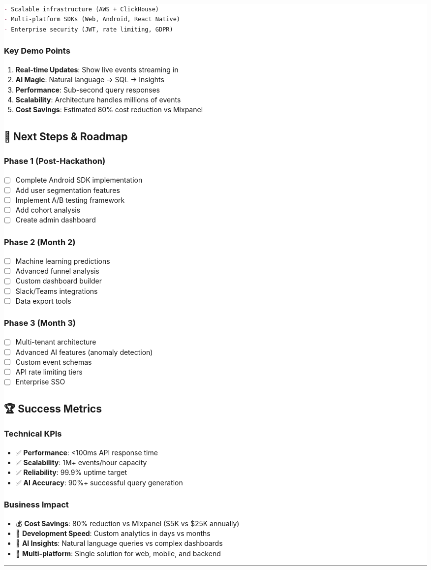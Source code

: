 ```markdown
- Scalable infrastructure (AWS + ClickHouse)
- Multi-platform SDKs (Web, Android, React Native)
- Enterprise security (JWT, rate limiting, GDPR)
```

### Key Demo Points

1. **Real-time Updates**: Show live events streaming in
2. **AI Magic**: Natural language → SQL → Insights  
3. **Performance**: Sub-second query responses
4. **Scalability**: Architecture handles millions of events
5. **Cost Savings**: Estimated 80% cost reduction vs Mixpanel

## 🎯 Next Steps & Roadmap

### Phase 1 (Post-Hackathon)
- [ ] Complete Android SDK implementation
- [ ] Add user segmentation features
- [ ] Implement A/B testing framework
- [ ] Add cohort analysis
- [ ] Create admin dashboard

### Phase 2 (Month 2)
- [ ] Machine learning predictions
- [ ] Advanced funnel analysis  
- [ ] Custom dashboard builder
- [ ] Slack/Teams integrations
- [ ] Data export tools

### Phase 3 (Month 3)
- [ ] Multi-tenant architecture
- [ ] Advanced AI features (anomaly detection)
- [ ] Custom event schemas
- [ ] API rate limiting tiers
- [ ] Enterprise SSO

## 🏆 Success Metrics

### Technical KPIs
- ✅ **Performance**: <100ms API response time
- ✅ **Scalability**: 1M+ events/hour capacity  
- ✅ **Reliability**: 99.9% uptime target
- ✅ **AI Accuracy**: 90%+ successful query generation

### Business Impact
- 💰 **Cost Savings**: 80% reduction vs Mixpanel ($5K vs $25K annually)
- 🚀 **Development Speed**: Custom analytics in days vs months
- 🧠 **AI Insights**: Natural language queries vs complex dashboards
- 📱 **Multi-platform**: Single solution for web, mobile, and backend

---